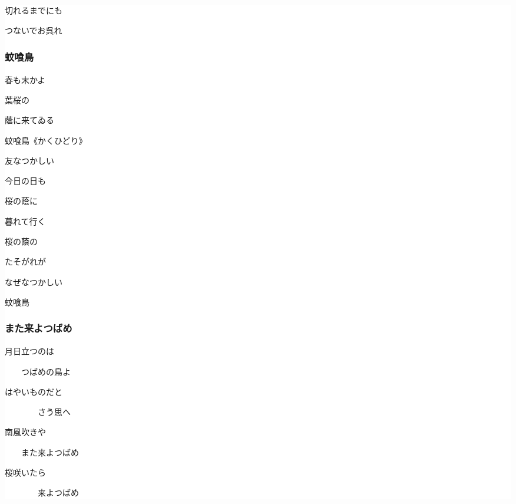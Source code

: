 

切れるまでにも

つないでお呉れ





### 蚊喰鳥




春も末かよ

葉桜の

蔭に来てゐる

蚊喰鳥《かくひどり》



友なつかしい

今日の日も

桜の蔭に

暮れて行く



桜の蔭の

たそがれが

なぜなつかしい

蚊喰鳥





### また来よつばめ




月日立つのは

　　つばめの鳥よ

はやいものだと

　　　　さう思へ



南風吹きや

　　また来よつばめ

桜咲いたら

　　　　来よつばめ
